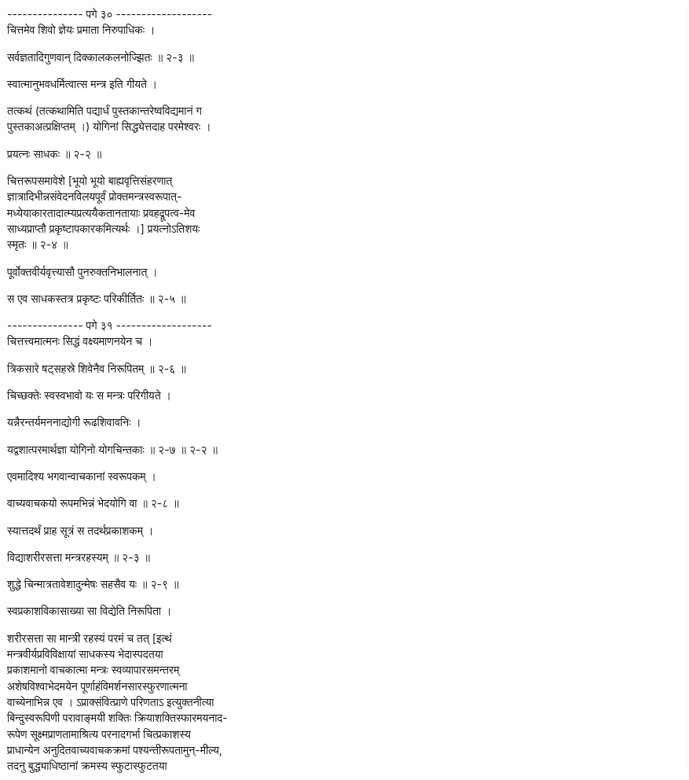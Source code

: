 --------------- पगे ३० -------------------  
 चित्तमेव शिवो ज्ञेयः प्रमाता निरुपाधिकः ।  
  
सर्वज्ञतादिगुणवान् दिक्कालकलनोज्झितः ॥ २-३ ॥  
  
स्वात्मानुभवधर्मित्वात्स मन्त्र इति गीयते ।  
  
  
तत्कथं (तत्कथामिति पद्यार्धं पुस्तकान्तरेष्वविद्यमानं ग   
पुस्तकाअत्प्रक्षिप्तम् ।) योगिनां सिद्ध्येत्तदाह परमेश्वरः ।  
  
  
प्रयत्नः साधकः ॥ २-२ ॥  
  
  
चित्तरूपसमावेशे [भूयो भूयो बाह्यवृत्तिसंहरणात्   
ज्ञात्रादिभीन्नसंवेदनविलयपूर्वं प्रोक्तमन्त्रस्वरूपात्-  
मध्येयाकारतादात्म्यप्रत्ययैकतानतायाः प्रवहद्रूपत्व-मेव   
साध्यप्राप्तौ प्रकृष्टापकारकमित्यर्थः ।] प्रयत्नोऽतिशयः   
स्मृतः ॥ २-४ ॥  
  
पूर्वोक्तवीर्यवृत्त्यासौ पुनरुक्तनिभालनात् ।  
  
स एव साधकस्तत्र प्रकृष्टः परिकीर्तितः ॥ २-५ ॥  
  
--------------- पगे ३१ -------------------  
 चित्तत्त्वमात्मनः सिद्धं वक्ष्यमाणनयेन च ।  
  
त्रिकसारे षट्सहस्रे शिवेनैव निरूपितम् ॥ २-६ ॥  
  
चिच्छक्तेः स्वस्वभावो यः स मन्त्रः परिगीयते ।  
  
यन्नैरन्तर्यमननाद्योगी रूढशिवावनिः ।  
  
यद्वशात्परमार्थज्ञा योगिनो योगचिन्तकाः ॥ २-७ ॥ २-२ ॥  
  
एवमादिश्य भगवान्वाचकानां स्वरूपकम् ।  
  
वाच्यवाचकयो रूपमभिन्नं भेदयोगि वा ॥ २-८ ॥  
  
स्यात्तदर्थं प्राह सूत्रं स तदर्थप्रकाशकम् ।  
  
  
विद्याशरीरसत्ता मन्त्ररहस्यम् ॥ २-३ ॥  
  
  
शुद्धे चिन्मात्रतावेशादुन्मेषः सहसैव यः ॥ २-९ ॥  
  
स्वप्रकाशविकासाख्या सा विद्येति निरूपिता ।  
  
शरीरसत्ता सा मान्त्री रहस्यं परमं च तत् [इत्थं   
मन्त्रवीर्यप्रविविक्षायां साधकस्य भेदास्पदतया   
प्रकाशमानो वाचकात्मा मन्त्रः स्वव्यापारसमन्तरम्   
अशेषविश्वाभेदमयेन पूर्णाहंविमर्शनसारस्फुरणात्मना   
वाच्येनाभिन्न एव । ऽप्राक्संवित्प्राणे परिणताऽ इत्युक्तनीत्या   
बिन्दुस्वरूपिणी परावाङ्मयी शक्तिः क्रियाशक्तिस्फारमयनाद-  
रूपेण सूक्ष्मप्राणतामाश्रित्य परनादगर्भा चित्प्रकाशस्य   
प्राधान्येन अनुदितवाच्यवाचकक्रमां पश्यन्तीरूपतामुन्-मील्य,   
तदनु बुद्ध्याधिष्ठानां क्रमस्य स्फुटास्फुटतया   
